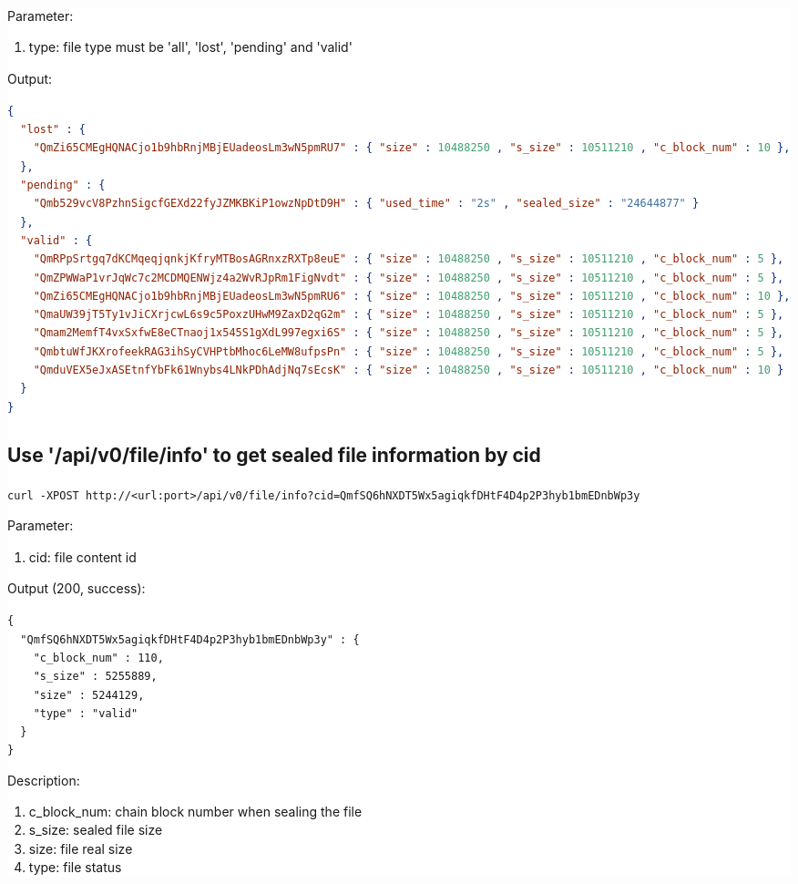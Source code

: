 Parameter:
1. type: file type must be 'all', 'lost', 'pending' and 'valid'

Output:
```json
{
  "lost" : {
    "QmZi65CMEgHQNACjo1b9hbRnjMBjEUadeosLm3wN5pmRU7" : { "size" : 10488250 , "s_size" : 10511210 , "c_block_num" : 10 },
  },
  "pending" : {
    "Qmb529vcV8PzhnSigcfGEXd22fyJZMKBKiP1owzNpDtD9H" : { "used_time" : "2s" , "sealed_size" : "24644877" }
  },
  "valid" : {
    "QmRPpSrtgq7dKCMqeqjqnkjKfryMTBosAGRnxzRXTp8euE" : { "size" : 10488250 , "s_size" : 10511210 , "c_block_num" : 5 },
    "QmZPWWaP1vrJqWc7c2MCDMQENWjz4a2WvRJpRm1FigNvdt" : { "size" : 10488250 , "s_size" : 10511210 , "c_block_num" : 5 },
    "QmZi65CMEgHQNACjo1b9hbRnjMBjEUadeosLm3wN5pmRU6" : { "size" : 10488250 , "s_size" : 10511210 , "c_block_num" : 10 },
    "QmaUW39jT5Ty1vJiCXrjcwL6s9c5PoxzUHwM9ZaxD2qG2m" : { "size" : 10488250 , "s_size" : 10511210 , "c_block_num" : 5 },
    "Qmam2MemfT4vxSxfwE8eCTnaoj1x545S1gXdL997egxi6S" : { "size" : 10488250 , "s_size" : 10511210 , "c_block_num" : 5 },
    "QmbtuWfJKXrofeekRAG3ihSyCVHPtbMhoc6LeMW8ufpsPn" : { "size" : 10488250 , "s_size" : 10511210 , "c_block_num" : 5 },
    "QmduVEX5eJxASEtnfYbFk61Wnybs4LNkPDhAdjNq7sEcsK" : { "size" : 10488250 , "s_size" : 10511210 , "c_block_num" : 10 }
  }
}
```

Use '/api/v0/file/info' to get sealed file information by cid
-------------------------------------------------------------
```
curl -XPOST http://<url:port>/api/v0/file/info?cid=QmfSQ6hNXDT5Wx5agiqkfDHtF4D4p2P3hyb1bmEDnbWp3y
```

Parameter:
1. cid: file content id

Output (200, success):
```
{
  "QmfSQ6hNXDT5Wx5agiqkfDHtF4D4p2P3hyb1bmEDnbWp3y" : {
    "c_block_num" : 110,
    "s_size" : 5255889,
    "size" : 5244129,
    "type" : "valid"
  }
}
```
Description:
1. c_block_num: chain block number when sealing the file
1. s_size: sealed file size
1. size: file real size
1. type: file status
